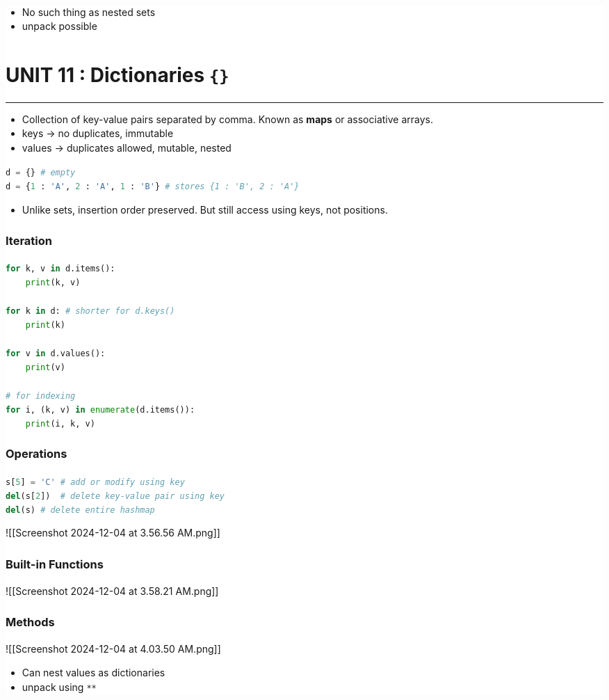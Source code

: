 - No such thing as nested sets
- unpack possible

# UNIT 11 : Dictionaries `{}`
---

- Collection of key-value pairs separated by comma. Known as **maps** or associative arrays.
- keys -> no duplicates, immutable
- values -> duplicates allowed, mutable, nested

```python
d = {} # empty
d = {1 : 'A', 2 : 'A', 1 : 'B'} # stores {1 : 'B', 2 : 'A'}
```

- Unlike sets, insertion order preserved. But still access using keys, not positions.

### Iteration
```python
for k, v in d.items():
	print(k, v)

for k in d: # shorter for d.keys()
	print(k)

for v in d.values():
	print(v)

# for indexing
for i, (k, v) in enumerate(d.items()):
	print(i, k, v)
```

### Operations
```python
s[5] = 'C' # add or modify using key
del(s[2])  # delete key-value pair using key
del(s) # delete entire hashmap
```

![[Screenshot 2024-12-04 at 3.56.56 AM.png]]

### Built-in Functions
![[Screenshot 2024-12-04 at 3.58.21 AM.png]]

### Methods
![[Screenshot 2024-12-04 at 4.03.50 AM.png]]

- Can nest values as dictionaries
- unpack using `**`
